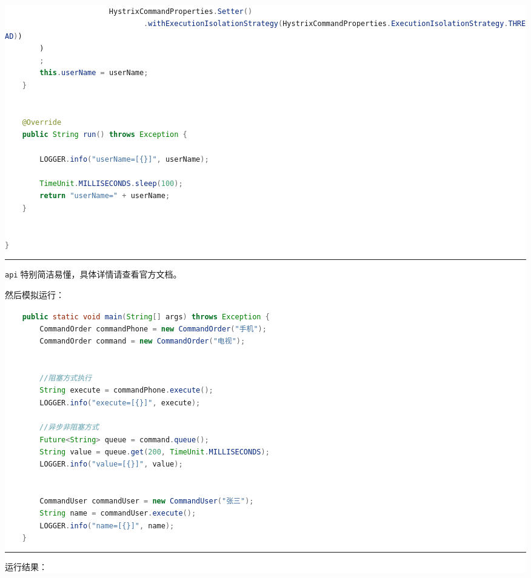 ```Java
                        HystrixCommandProperties.Setter()
                                .withExecutionIsolationStrategy(HystrixCommandProperties.ExecutionIsolationStrategy.THREAD))
        )
        ;
        this.userName = userName;
    }


    @Override
    public String run() throws Exception {

        LOGGER.info("userName=[{}]", userName);

        TimeUnit.MILLISECONDS.sleep(100);
        return "userName=" + userName;
    }


}
```

------

`api` 特别简洁易懂，具体详情请查看官方文档。

然后模拟运行：

```Java
    public static void main(String[] args) throws Exception {
        CommandOrder commandPhone = new CommandOrder("手机");
        CommandOrder command = new CommandOrder("电视");


        //阻塞方式执行
        String execute = commandPhone.execute();
        LOGGER.info("execute=[{}]", execute);

        //异步非阻塞方式
        Future<String> queue = command.queue();
        String value = queue.get(200, TimeUnit.MILLISECONDS);
        LOGGER.info("value=[{}]", value);


        CommandUser commandUser = new CommandUser("张三");
        String name = commandUser.execute();
        LOGGER.info("name=[{}]", name);
    }
```

------

运行结果：
